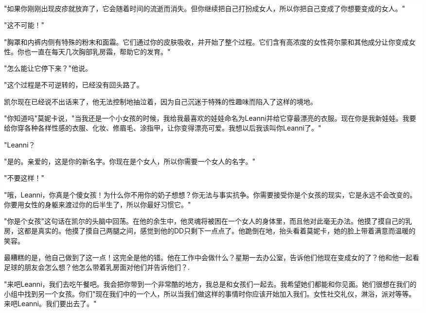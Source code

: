 


"如果你刚刚出现皮疹就放弃了，它会随着时间的流逝而消失。但你继续把自己打扮成女人，所以你把自己变成了你想要变成的女人。"





"这不可能！"





"胸罩和内裤内侧有特殊的粉末和面霜。它们通过你的皮肤吸收，并开始了整个过程。它们含有高浓度的女性荷尔蒙和其他成分让你变成女性。你也一直在每天几次胸部乳房霜，帮助它的发育。"



"怎么能让它停下来？"他说。





"这个过程是不可逆转的，已经没有回头路了。





凯尔现在已经说不出话来了，他无法控制地抽泣着，因为自己沉迷于特殊的性趣味而陷入了这样的境地。





"你知道吗"莫妮卡说，"当我还是一个小女孩的时候，我给我最喜欢的娃娃命名为Leanni并给它穿最漂亮的衣服。现在你是我新娃娃。我要给你穿各种各样性感的衣服、化妆、修眉毛、涂指甲，让你变得漂亮可爱。我想以后我该叫你Leanni了。"





"Leanni？



"是的。亲爱的，这是你的新名字。你现在是个女人，所以你需要一个女人的名字。"



"不要这样！"



"哦，Leanni，你真是个傻女孩！为什么你不用你的奶子想想？你无法与事实抗争。你需要接受你是个女孩的现实，它是永远不会改变的。你要用女性的身躯来渡过你的后半生了，所以你最好习惯它。"



"你是个女孩"这句话在凯尔的头脑中回荡。在他的余生中，他灵魂将被困在一个女人的身体里，而且他对此毫无办法。他摸了摸自己的乳房，这都是真实的。他摸了摸自己两腿之间，感觉到他的DD只剩下一点点了。他跪倒在地，抬头看着莫妮卡，她的脸上带着满意而温暖的笑容。





最糟糕的是，他自己做到了这一点！这完全是他的错。他在工作中会做什么？星期一去办公室，告诉他们他现在变成女的了？他和他一起看足球的朋友会怎么想？他怎么带着乳房面对他们并告诉他们？.





"来吧Leanni，我们去吃午餐吧。我会把你带到一个非常酷的地方，我总是和女孩们一起去。我希望她们都能和你见面。她们很想在我们的小组中找到另一个女孩。你们"现在我们中的一个人，所以当我们做这样的事情时你应该开始加入我们。女性社交礼仪，淋浴，派对等等。来吧Leanni。我们要出去了。"


